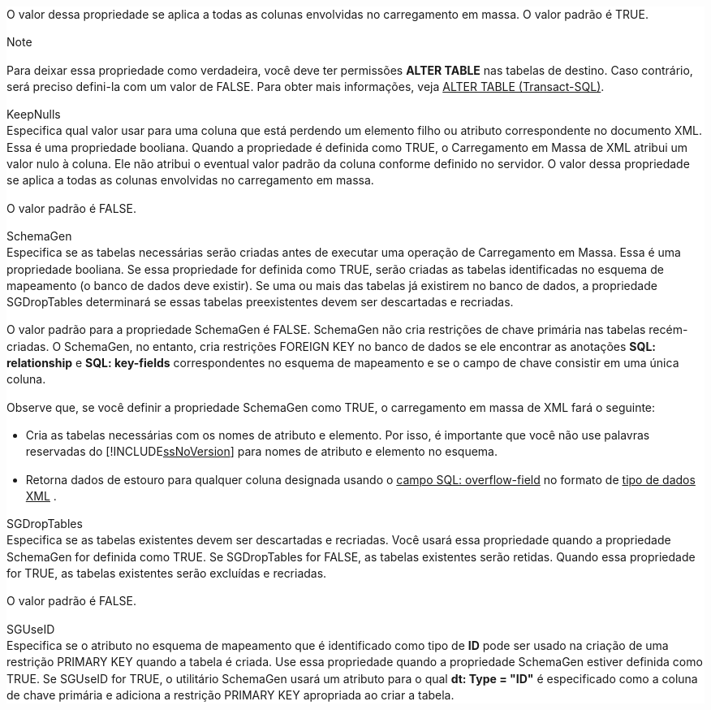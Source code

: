  O valor dessa propriedade se aplica a todas as colunas envolvidas no carregamento em massa. O valor padrão é TRUE.  
  
> [!NOTE]  
>  Para deixar essa propriedade como verdadeira, você deve ter permissões **ALTER TABLE** nas tabelas de destino. Caso contrário, será preciso defini-la com um valor de FALSE. Para obter mais informações, veja [ALTER TABLE &#40;Transact-SQL&#41;](../../../t-sql/statements/alter-table-transact-sql.md).  
  
 KeepNulls  
 Especifica qual valor usar para uma coluna que está perdendo um elemento filho ou atributo correspondente no documento XML. Essa é uma propriedade booliana. Quando a propriedade é definida como TRUE, o Carregamento em Massa de XML atribui um valor nulo à coluna. Ele não atribui o eventual valor padrão da coluna conforme definido no servidor. O valor dessa propriedade se aplica a todas as colunas envolvidas no carregamento em massa.  
  
 O valor padrão é FALSE.  
  
 SchemaGen  
 Especifica se as tabelas necessárias serão criadas antes de executar uma operação de Carregamento em Massa. Essa é uma propriedade booliana. Se essa propriedade for definida como TRUE, serão criadas as tabelas identificadas no esquema de mapeamento (o banco de dados deve existir). Se uma ou mais das tabelas já existirem no banco de dados, a propriedade SGDropTables determinará se essas tabelas preexistentes devem ser descartadas e recriadas.  
  
 O valor padrão para a propriedade SchemaGen é FALSE. SchemaGen não cria restrições de chave primária nas tabelas recém-criadas. O SchemaGen, no entanto, cria restrições FOREIGN KEY no banco de dados se ele encontrar as anotações **SQL: relationship** e **SQL: key-fields** correspondentes no esquema de mapeamento e se o campo de chave consistir em uma única coluna.  
  
 Observe que, se você definir a propriedade SchemaGen como TRUE, o carregamento em massa de XML fará o seguinte:  
  
-   Cria as tabelas necessárias com os nomes de atributo e elemento. Por isso, é importante que você não use palavras reservadas do [!INCLUDE[ssNoVersion](../../../includes/ssnoversion-md.md)] para nomes de atributo e elemento no esquema.  
  
-   Retorna dados de estouro para qualquer coluna designada usando o [campo SQL: overflow-field](../../../relational-databases/sqlxml-annotated-xsd-schemas-xpath-queries/bulk-load-xml/annotation-interpretation-sql-overflow-field.md) no formato de [tipo de dados XML](../../../t-sql/xml/xml-transact-sql.md) .  
  
 SGDropTables  
 Especifica se as tabelas existentes devem ser descartadas e recriadas. Você usará essa propriedade quando a propriedade SchemaGen for definida como TRUE. Se SGDropTables for FALSE, as tabelas existentes serão retidas. Quando essa propriedade for TRUE, as tabelas existentes serão excluídas e recriadas.  
  
 O valor padrão é FALSE.  
  
 SGUseID  
 Especifica se o atributo no esquema de mapeamento que é identificado como tipo de **ID** pode ser usado na criação de uma restrição PRIMARY KEY quando a tabela é criada. Use essa propriedade quando a propriedade SchemaGen estiver definida como TRUE. Se SGUseID for TRUE, o utilitário SchemaGen usará um atributo para o qual **dt: Type = "ID"** é especificado como a coluna de chave primária e adiciona a restrição PRIMARY KEY apropriada ao criar a tabela.  
  